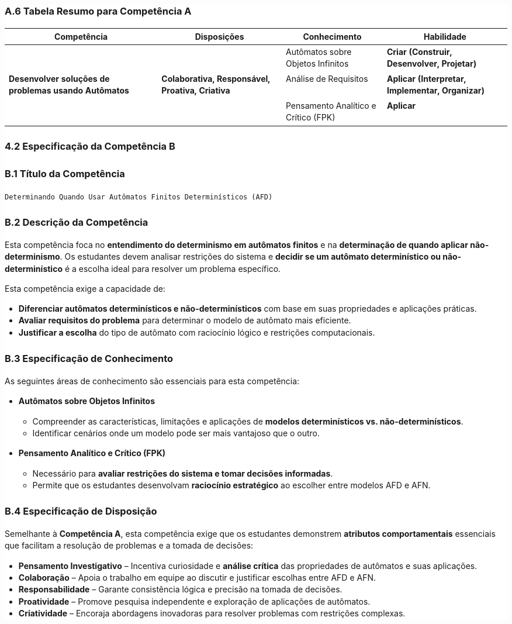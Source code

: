 ### A.6 Tabela Resumo para Competência A

| **Competência** | **Disposições** | **Conhecimento** | **Habilidade** |
|------------|-----------|------------|----|
|  |   | Autômatos sobre Objetos Infinitos | **Criar (Construir, Desenvolver, Projetar)** |
| **Desenvolver soluções de problemas usando Autômatos** | **Colaborativa, Responsável, Proativa, Criativa** | Análise de Requisitos | **Aplicar (Interpretar, Implementar, Organizar)** |
| | | Pensamento Analítico e Crítico (FPK) | **Aplicar** |

### **4.2 Especificação da Competência B**

### B.1 Título da Competência  
    Determinando Quando Usar Autômatos Finitos Determinísticos (AFD)  

### B.2 Descrição da Competência  
Esta competência foca no **entendimento do determinismo em autômatos finitos** e na **determinação de quando aplicar não-determinismo**. Os estudantes devem analisar restrições do sistema e **decidir se um autômato determinístico ou não-determinístico** é a escolha ideal para resolver um problema específico.

Esta competência exige a capacidade de:  
- **Diferenciar autômatos determinísticos e não-determinísticos** com base em suas propriedades e aplicações práticas.  
- **Avaliar requisitos do problema** para determinar o modelo de autômato mais eficiente.  
- **Justificar a escolha** do tipo de autômato com raciocínio lógico e restrições computacionais.

### B.3 Especificação de Conhecimento  
As seguintes áreas de conhecimento são essenciais para esta competência:  

- **Autômatos sobre Objetos Infinitos**  
  - Compreender as características, limitações e aplicações de **modelos determinísticos vs. não-determinísticos**.  
  - Identificar cenários onde um modelo pode ser mais vantajoso que o outro.  

- **Pensamento Analítico e Crítico (FPK)**  
  - Necessário para **avaliar restrições do sistema e tomar decisões informadas**.  
  - Permite que os estudantes desenvolvam **raciocínio estratégico** ao escolher entre modelos AFD e AFN.  

### B.4 Especificação de Disposição  
Semelhante à **Competência A**, esta competência exige que os estudantes demonstrem **atributos comportamentais** essenciais que facilitam a resolução de problemas e a tomada de decisões:  

- **Pensamento Investigativo** – Incentiva curiosidade e **análise crítica** das propriedades de autômatos e suas aplicações.  
- **Colaboração** – Apoia o trabalho em equipe ao discutir e justificar escolhas entre AFD e AFN.  
- **Responsabilidade** – Garante consistência lógica e precisão na tomada de decisões.  
- **Proatividade** – Promove pesquisa independente e exploração de aplicações de autômatos.  
- **Criatividade** – Encoraja abordagens inovadoras para resolver problemas com restrições complexas.  
